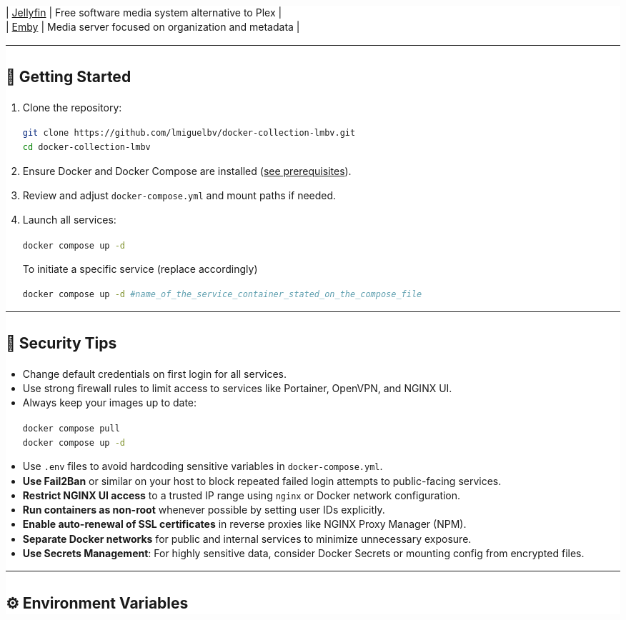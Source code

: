 | [Jellyfin](https://jellyfin.org/)   | Free software media system alternative to Plex                         |  
| [Emby](https://emby.media/)         | Media server focused on organization and metadata                       |  

---  
  

## 🚀 Getting Started  
  

1. Clone the repository:  
   ```bash  
   git clone https://github.com/lmiguelbv/docker-collection-lmbv.git  
   cd docker-collection-lmbv  
   ```  
  
2. Ensure Docker and Docker Compose are installed ([see prerequisites](#️-prerequisites)).  
  
3. Review and adjust `docker-compose.yml` and mount paths if needed.  
  
4. Launch all services:  
   ```bash  
   docker compose up -d  
   ```  
   To initiate a specific service (replace accordingly)  
   ```bash  
   docker compose up -d #name_of_the_service_container_stated_on_the_compose_file  
   ```  
  

---  
  

## 🔐 Security Tips  
  

- Change default credentials on first login for all services.  
- Use strong firewall rules to limit access to services like Portainer, OpenVPN, and NGINX UI.  
- Always keep your images up to date:  
  ```bash  
  docker compose pull  
  docker compose up -d  
  ```  
- Use `.env` files to avoid hardcoding sensitive variables in `docker-compose.yml`.  
- **Use Fail2Ban** or similar on your host to block repeated failed login attempts to public-facing services.
- **Restrict NGINX UI access** to a trusted IP range using `nginx` or Docker network configuration.
- **Run containers as non-root** whenever possible by setting user IDs explicitly.
- **Enable auto-renewal of SSL certificates** in reverse proxies like NGINX Proxy Manager (NPM).
- **Separate Docker networks** for public and internal services to minimize unnecessary exposure.
- **Use Secrets Management**: For highly sensitive data, consider Docker Secrets or mounting config from encrypted files.
  

---  
  

## ⚙️ Environment Variables  
  